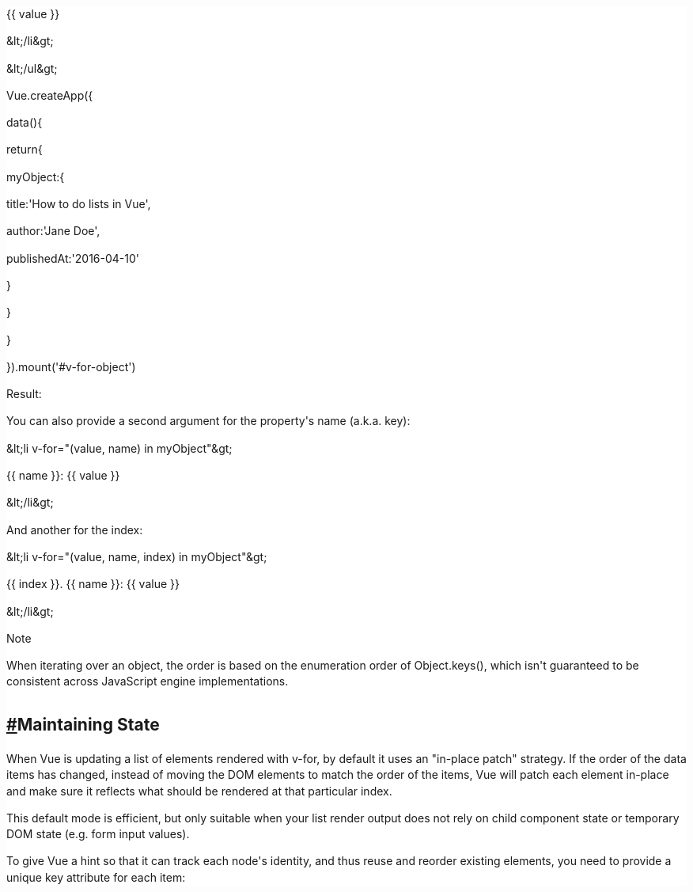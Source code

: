 {{ value }}

\&lt;/li\&gt;

\&lt;/ul\&gt;

Vue.createApp({

data(){

return{

myObject:{

title:&#39;How to do lists in Vue&#39;,

author:&#39;Jane Doe&#39;,

publishedAt:&#39;2016-04-10&#39;

}

}

}

}).mount(&#39;#v-for-object&#39;)

Result:

You can also provide a second argument for the property&#39;s name (a.k.a. key):

\&lt;li v-for=&quot;(value, name) in myObject&quot;\&gt;

{{ name }}: {{ value }}

\&lt;/li\&gt;

And another for the index:

\&lt;li v-for=&quot;(value, name, index) in myObject&quot;\&gt;

{{ index }}. {{ name }}: {{ value }}

\&lt;/li\&gt;

Note

When iterating over an object, the order is based on the enumeration order of Object.keys(), which isn&#39;t guaranteed to be consistent across JavaScript engine implementations.

## [#](https://v3.vuejs.org/guide/list.html#maintaining-state)Maintaining State

When Vue is updating a list of elements rendered with v-for, by default it uses an &quot;in-place patch&quot; strategy. If the order of the data items has changed, instead of moving the DOM elements to match the order of the items, Vue will patch each element in-place and make sure it reflects what should be rendered at that particular index.

This default mode is efficient, but only suitable when your list render output does not rely on child component state or temporary DOM state (e.g. form input values).

To give Vue a hint so that it can track each node&#39;s identity, and thus reuse and reorder existing elements, you need to provide a unique key attribute for each item:
